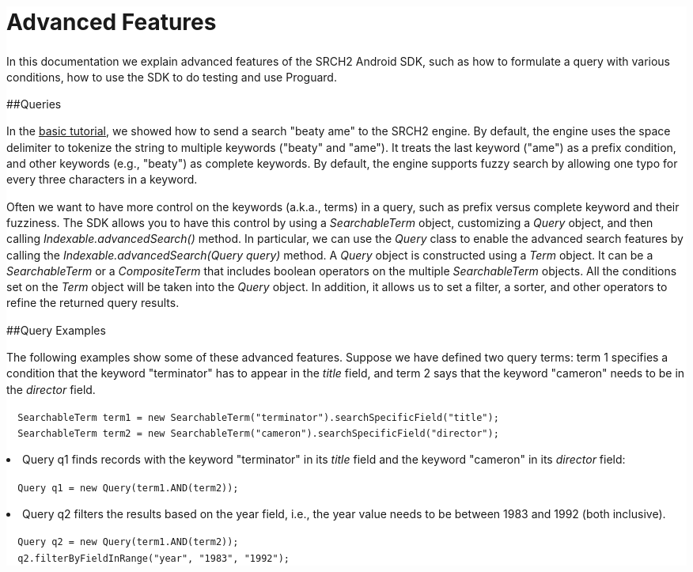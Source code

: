 <h1>Advanced Features</h1>

In this documentation we explain advanced features of the SRCH2 Android SDK,
such as how to formulate a query with various conditions, how to use
the SDK to do testing and use Proguard.

##Queries

In the [basic tutorial](index.md), we showed how to send a search
"beaty ame" to the SRCH2 engine.  By default, the engine uses the
space delimiter to tokenize the string to multiple keywords ("beaty"
and "ame").  It treats the last keyword ("ame") as a prefix condition,
and other keywords (e.g., "beaty") as complete keywords.  By default,
the engine supports fuzzy search by allowing one typo for every three
characters in a keyword. 

Often we want to have more control on the keywords (a.k.a.,
terms) in a query, such as prefix versus complete keyword and their
fuzziness.  The SDK allows you to have this control by using
a *SearchableTerm* object, customizing a *Query* object, and then
calling *Indexable.advancedSearch()* method.  In particular, we can
use the *Query* class to enable the advanced search features by
calling the *Indexable.advancedSearch(Query query)* method.  A *Query*
object is constructed using a *Term* object. It can be a
*SearchableTerm* or a *CompositeTerm* that includes
boolean operators on the multiple *SearchableTerm* objects. 
All the conditions set on the *Term* object will be taken into the
*Query* object. In addition, it allows us to set a filter, a sorter, and
other operators to refine the returned query results.

##Query Examples

The following examples show some of these advanced features.
Suppose we have defined two query terms: term 1 specifies a condition 
that the keyword "terminator" has to appear in the <i>title</i> field,
and term 2 says that the keyword "cameron" needs to be in the
<i>director</i> field.

```
  SearchableTerm term1 = new SearchableTerm("terminator").searchSpecificField("title");
  SearchableTerm term2 = new SearchableTerm("cameron").searchSpecificField("director");
```

<li> Query q1 finds records with the keyword "terminator" in its
<i>title</i> field and the keyword "cameron" in its <i>director</i>
field:</li> 

```
  Query q1 = new Query(term1.AND(term2));
```

<li> Query q2 filters the results based on the year field, i.e., the
year value needs to be between 1983 and 1992 (both inclusive).</li> 

```
  Query q2 = new Query(term1.AND(term2));
  q2.filterByFieldInRange("year", "1983", "1992");
```

